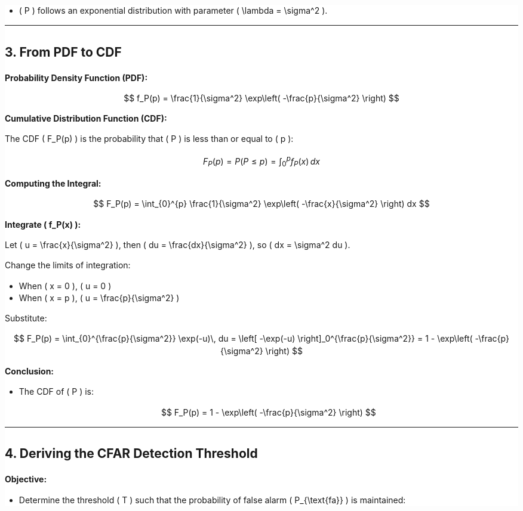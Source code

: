 - \( P \) follows an exponential distribution with parameter \( \lambda = \sigma^2 \).

---

## 3. From PDF to CDF

**Probability Density Function (PDF):**

$$
f_P(p) = \frac{1}{\sigma^2} \exp\left( -\frac{p}{\sigma^2} \right)
$$

**Cumulative Distribution Function (CDF):**

The CDF \( F_P(p) \) is the probability that \( P \) is less than or equal to \( p \):

$$
F_P(p) = P(P \leq p) = \int_{0}^{p} f_P(x)\, dx
$$

**Computing the Integral:**

$$
F_P(p) = \int_{0}^{p} \frac{1}{\sigma^2} \exp\left( -\frac{x}{\sigma^2} \right) dx
$$

**Integrate \( f_P(x) \):**

Let \( u = \frac{x}{\sigma^2} \), then \( du = \frac{dx}{\sigma^2} \), so \( dx = \sigma^2 du \).

Change the limits of integration:

- When \( x = 0 \), \( u = 0 \)
- When \( x = p \), \( u = \frac{p}{\sigma^2} \)

Substitute:

$$
F_P(p) = \int_{0}^{\frac{p}{\sigma^2}} \exp(-u)\, du = \left[ -\exp(-u) \right]_0^{\frac{p}{\sigma^2}} = 1 - \exp\left( -\frac{p}{\sigma^2} \right)
$$

**Conclusion:**

- The CDF of \( P \) is:

  $$
  F_P(p) = 1 - \exp\left( -\frac{p}{\sigma^2} \right)
  $$

---

## 4. Deriving the CFAR Detection Threshold

**Objective:**

- Determine the threshold \( T \) such that the probability of false alarm \( P_{\text{fa}} \) is maintained:
